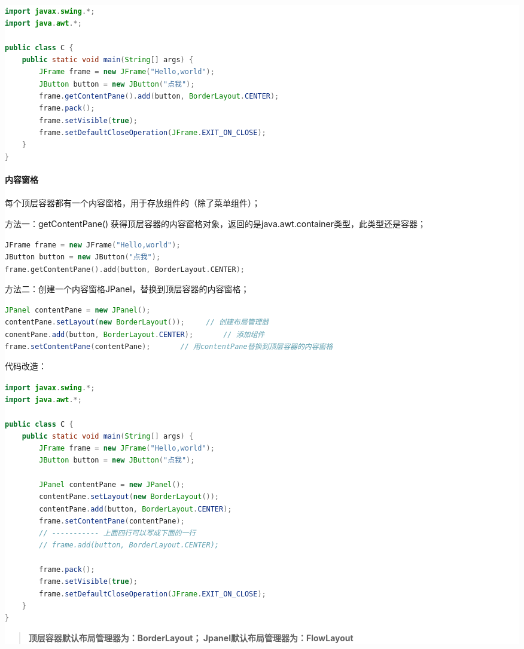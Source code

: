 ```java
import javax.swing.*;
import java.awt.*;

public class C {
	public static void main(String[] args) {
		JFrame frame = new JFrame("Hello,world");
		JButton button = new JButton("点我");
		frame.getContentPane().add(button, BorderLayout.CENTER);
		frame.pack();
		frame.setVisible(true);
		frame.setDefaultCloseOperation(JFrame.EXIT_ON_CLOSE);
	}
}
```



#### 内容窗格

每个顶层容器都有一个内容窗格，用于存放组件的（除了菜单组件）；

方法一：getContentPane() 获得顶层容器的内容窗格对象，返回的是java.awt.container类型，此类型还是容器；

```cpp
JFrame frame = new JFrame("Hello,world");
JButton button = new JButton("点我");
frame.getContentPane().add(button, BorderLayout.CENTER);
```

方法二：创建一个内容窗格JPanel，替换到顶层容器的内容窗格；

```java
JPanel contentPane = new JPanel();
contentPane.setLayout(new BorderLayout());     // 创建布局管理器
conentPane.add(button, BorderLayout.CENTER);       // 添加组件
frame.setContentPane(contentPane);       // 用contentPane替换到顶层容器的内容窗格
```

代码改造：

```java
import javax.swing.*;
import java.awt.*;

public class C {
	public static void main(String[] args) {
		JFrame frame = new JFrame("Hello,world");
		JButton button = new JButton("点我");
        
        JPanel contentPane = new JPanel();
        contentPane.setLayout(new BorderLayout());
        contentPane.add(button, BorderLayout.CENTER);
        frame.setContentPane(contentPane);
        // ----------- 上面四行可以写成下面的一行
        // frame.add(button, BorderLayout.CENTER);
        
		frame.pack();
		frame.setVisible(true);
		frame.setDefaultCloseOperation(JFrame.EXIT_ON_CLOSE);
	}
}
```
>   **顶层容器默认布局管理器为：BorderLayout； Jpanel默认布局管理器为：FlowLayout**
